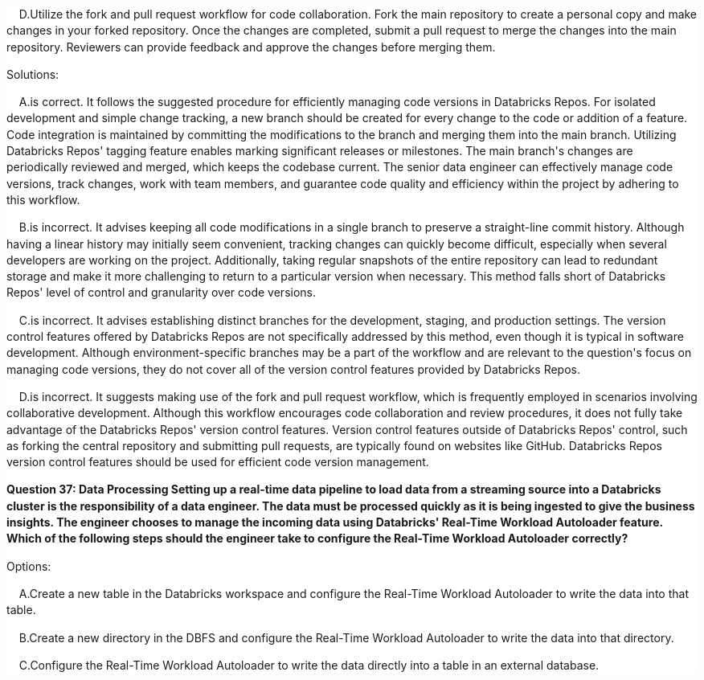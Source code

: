 &nbsp;&nbsp;&nbsp;&nbsp;D.Utilize the fork and pull request workflow for code collaboration. Fork the main repository to create a personal copy and make changes in your forked repository. Once the changes are completed, submit a pull request to merge the changes into the main repository. Reviewers can provide feedback and approve the changes before merging them.  


Solutions:  

&nbsp;&nbsp;&nbsp;&nbsp;A.is correct. It follows the suggested procedure for efficiently managing code versions in Databricks Repos. For isolated development and simple change tracking, a new branch should be created for every change to the code or addition of a feature. Code integration is maintained by committing the modifications to the branch and merging them into the main branch. Utilizing Databricks Repos' tagging feature enables marking significant releases or milestones. The main branch's changes are periodically reviewed and merged, which keeps the codebase current. The senior data engineer can effectively manage code versions, track changes, work with team members, and guarantee code quality and efficiency within the project by adhering to this workflow.  

&nbsp;&nbsp;&nbsp;&nbsp;B.is incorrect. It advises keeping all code modifications in a single branch to preserve a straight-line commit history. Although having a linear history may initially seem convenient, tracking changes can quickly become difficult, especially when several developers are working on the project. Additionally, taking regular snapshots of the entire repository can lead to redundant storage and make it more challenging to return to a particular version when necessary. This method falls short of Databricks Repos' level of control and granularity over code versions.  


&nbsp;&nbsp;&nbsp;&nbsp;C.is incorrect. It advises establishing distinct branches for the development, staging, and production settings. The version control features offered by Databricks Repos are not specifically addressed by this method, even though it is typical in software development. Although environment-specific branches may be a part of the workflow and are relevant to the question's focus on managing code versions, they do not cover all of the version control features provided by Databricks Repos.

&nbsp;&nbsp;&nbsp;&nbsp;D.is incorrect. It suggests making use of the fork and pull request workflow, which is frequently employed in scenarios involving collaborative development. Although this workflow encourages code collaboration and review procedures, it does not fully take advantage of the Databricks Repos' version control features. Version control features outside of Databricks Repos' control, such as forking the central repository and submitting pull requests, are typically found on websites like GitHub. Databricks Repos version control features should be used for efficient code version management.  


**Question 37: Data Processing Setting up a real-time data pipeline to load data from a streaming source into a Databricks cluster is the responsibility of a data engineer. The data must be processed quickly as it is being ingested to give the business insights. The engineer chooses to manage the incoming data using Databricks' Real-Time Workload Autoloader feature. Which of the following steps should the engineer take to configure the Real-Time Workload Autoloader correctly?** 

Options:

&nbsp;&nbsp;&nbsp;&nbsp;A.Create a new table in the Databricks workspace and configure the Real-Time Workload Autoloader to write the data into that table.  

&nbsp;&nbsp;&nbsp;&nbsp;B.Create a new directory in the DBFS and configure the Real-Time Workload Autoloader to write the data into that directory.  

&nbsp;&nbsp;&nbsp;&nbsp;C.Configure the Real-Time Workload Autoloader to write the data directly into a table in an external database.  
